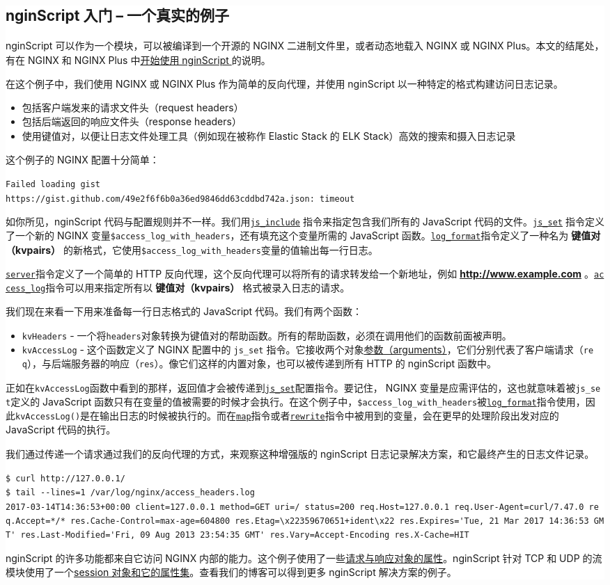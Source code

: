 ## nginScript 入门 – 一个真实的例子

nginScript 可以作为一个模块，可以被编译到一个开源的 NGINX 二进制文件里，或者动态地载入 NGINX 或 NGINX Plus。本文的结尾处，有在 NGINX 和 NGINX Plus 中[开始使用 nginScript ](#nginscript-enable)的说明。

在这个例子中，我们使用 NGINX 或 NGINX Plus 作为简单的反向代理，并使用 nginScript 以一种特定的格式构建访问日志记录。

- 包括客户端发来的请求文件头（request headers）
- 包括后端返回的响应文件头（response headers）
- 使用键值对，以便让日志文件处理工具（例如现在被称作 Elastic Stack 的 ELK Stack）高效的搜索和摄入日志记录

这个例子的 NGINX 配置十分简单：

```
Failed loading gist 
https://gist.github.com/49e2f6f6b0a36ed9846dd63cddbd742a.json: timeout
```

如你所见，nginScript 代码与配置规则并不一样。我们用[`js_include`](http://nginx.org/en/docs/http/ngx_http_js_module.html#js_include) 指令来指定包含我们所有的 JavaScript 代码的文件。[`js_set`](http://nginx.org/en/docs/http/ngx_http_js_module.html#js_set) 指令定义了一个新的 NGINX 变量`$access_log_with_headers`，还有填充这个变量所需的 JavaScript 函数。[`log_format`](http://nginx.org/en/docs/http/ngx_http_log_module.html#log_format)指令定义了一种名为 **键值对（kvpairs）** 的新格式，它使用`$access_log_with_headers`变量的值输出每一行日志。

[`server`](http://nginx.org/en/docs/http/ngx_http_core_module.html#server)指令定义了一个简单的 HTTP 反向代理，这个反向代理可以将所有的请求转发给一个新地址，例如 **http://www.example.com** 。[`access_log`](http://nginx.org/en/docs/http/ngx_http_log_module.html#access_log)指令可以用来指定所有以 **键值对（kvpairs）** 格式被录入日志的请求。

我们现在来看一下用来准备每一行日志格式的 JavaScript 代码。我们有两个函数：

- `kvHeaders` - 一个将`headers`对象转换为键值对的帮助函数。所有的帮助函数，必须在调用他们的函数前面被声明。
- `kvAccessLog` - 这个函数定义了 NGINX 配置中的 `js_set` 指令。它接收两个对象[参数（arguments）](http://nginx.org/en/docs/http/ngx_http_js_module.html#arguments)，它们分别代表了客户端请求（`req`），与后端服务器的响应（`res`）。像它们这样的内置对象，也可以被传递到所有 HTTP 的 nginScript 函数中。

正如在`kvAccessLog`函数中看到的那样，返回值才会被传递到[`js_set`](http://nginx.org/en/docs/http/ngx_http_js_module.html#js_set)配置指令。要记住， NGINX 变量是应需评估的，这也就意味着被`js_set`定义的 JavaScript 函数只有在变量的值被需要的时候才会执行。在这个例子中，`$access_log_with_headers`被[`log_format`](http://nginx.org/en/docs/http/ngx_http_log_module.html#log_format)指令使用，因此`kvAccessLog()`是在输出日志的时候被执行的。而在[`map`](http://nginx.org/en/docs/http/ngx_http_map_module.html#map)指令或者[`rewrite`](http://nginx.org/en/docs/http/ngx_http_rewrite_module.html#rewrite)指令中被用到的变量，会在更早的处理阶段出发对应的 JavaScript 代码的执行。

我们通过传递一个请求通过我们的反向代理的方式，来观察这种增强版的 nginScript 日志记录解决方案，和它最终产生的日志文件记录。

```
$ curl http://127.0.0.1/
$ tail --lines=1 /var/log/nginx/access_headers.log
2017-03-14T14:36:53+00:00 client=127.0.0.1 method=GET uri=/ status=200 req.Host=127.0.0.1 req.User-Agent=curl/7.47.0 req.Accept=*/* res.Cache-Control=max-age=604800 res.Etag=\x22359670651+ident\x22 res.Expires='Tue, 21 Mar 2017 14:36:53 GMT' res.Last-Modified='Fri, 09 Aug 2013 23:54:35 GMT' res.Vary=Accept-Encoding res.X-Cache=HIT
```

nginScript 的许多功能都来自它访问 NGINX 内部的能力。这个例子使用了一些[请求与响应对象的属性](http://nginx.org/en/docs/http/ngx_http_js_module.html#arguments)。nginScript 针对 TCP 和 UDP 的流模块使用了一个[session 对象和它的属性集](http://nginx.org/en/docs/stream/ngx_stream_js_module.html#properties)。查看我们的博客可以得到更多 nginScript 解决方案的例子。
